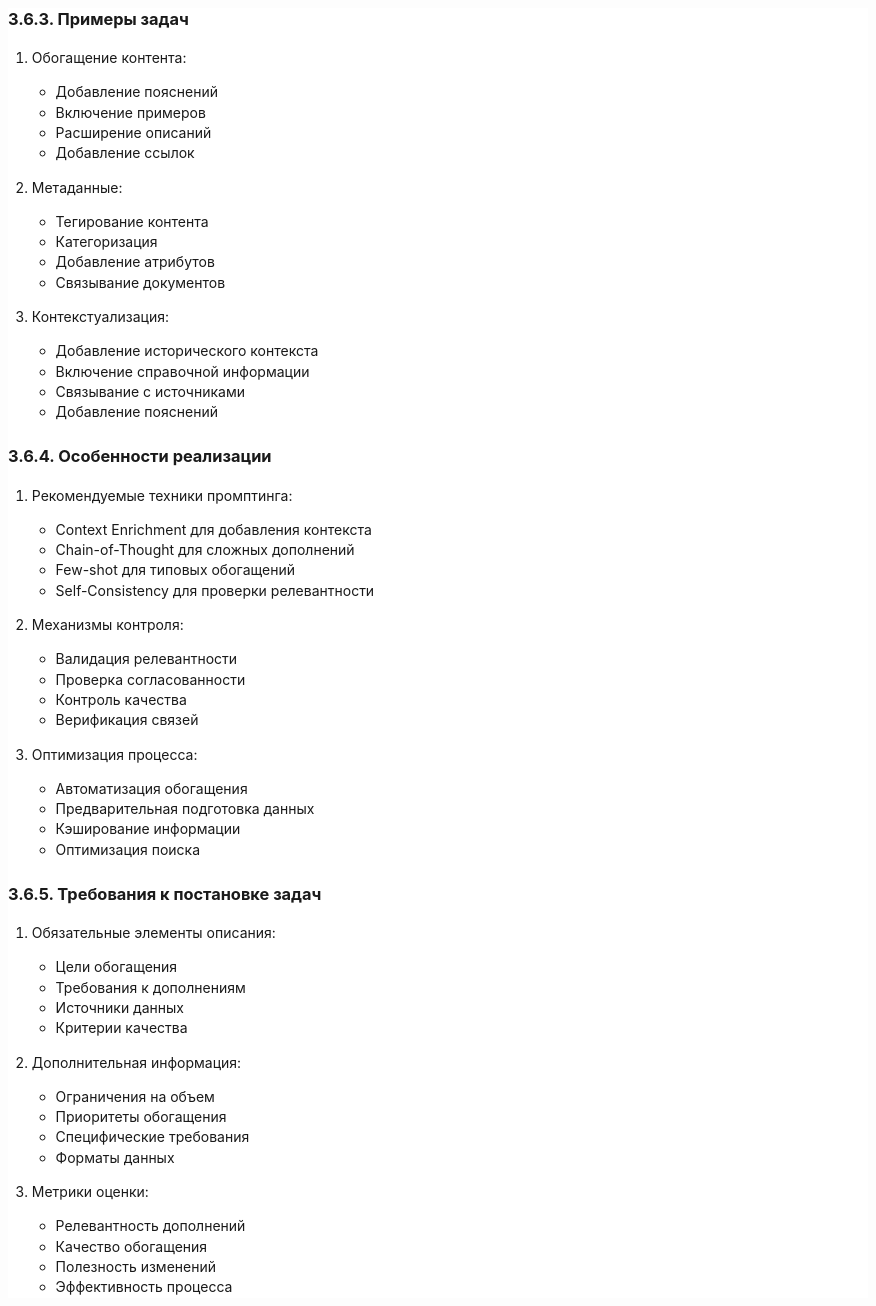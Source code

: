 ### 3.6.3. Примеры задач
1. Обогащение контента:
   - Добавление пояснений
   - Включение примеров
   - Расширение описаний
   - Добавление ссылок

2. Метаданные:
   - Тегирование контента
   - Категоризация
   - Добавление атрибутов
   - Связывание документов

3. Контекстуализация:
   - Добавление исторического контекста
   - Включение справочной информации
   - Связывание с источниками
   - Добавление пояснений

### 3.6.4. Особенности реализации
1. Рекомендуемые техники промптинга:
   - Context Enrichment для добавления контекста
   - Chain-of-Thought для сложных дополнений
   - Few-shot для типовых обогащений
   - Self-Consistency для проверки релевантности

2. Механизмы контроля:
   - Валидация релевантности
   - Проверка согласованности
   - Контроль качества
   - Верификация связей

3. Оптимизация процесса:
   - Автоматизация обогащения
   - Предварительная подготовка данных
   - Кэширование информации
   - Оптимизация поиска

### 3.6.5. Требования к постановке задач
1. Обязательные элементы описания:
   - Цели обогащения
   - Требования к дополнениям
   - Источники данных
   - Критерии качества

2. Дополнительная информация:
   - Ограничения на объем
   - Приоритеты обогащения
   - Специфические требования
   - Форматы данных

3. Метрики оценки:
   - Релевантность дополнений
   - Качество обогащения
   - Полезность изменений
   - Эффективность процесса
